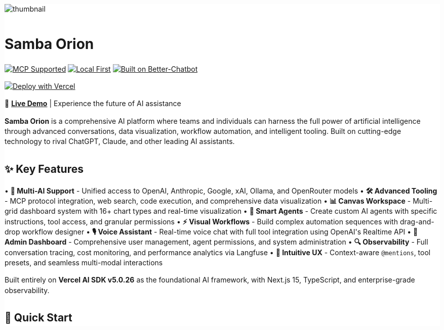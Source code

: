 <img width="1184" height="576" alt="thumbnail" loading="lazy" src="https://github.com/user-attachments/assets/d6ba80ff-a62a-4920-b266-85c4a89d6076" />

# Samba Orion

[![MCP Supported](https://img.shields.io/badge/MCP-Supported-00c853)](https://modelcontextprotocol.io/introduction)
[![Local First](https://img.shields.io/badge/Local-First-blue)](https://localfirstweb.dev/)
[![Built on Better-Chatbot](https://img.shields.io/badge/Built_on-Better--Chatbot-blue)](https://github.com/cgoinglove/better-chatbot)

[![Deploy with Vercel](https://vercel.com/button)](<https://vercel.com/new/clone?repository-url=https://github.com/cgoinglove/better-chatbot&env=BETTER_AUTH_SECRET&env=OPENAI_API_KEY&env=GOOGLE_GENERATIVE_AI_API_KEY&env=ANTHROPIC_API_KEY&envDescription=BETTER_AUTH_SECRET+is+required+(enter+any+secret+value).+At+least+one+LLM+provider+API+key+(OpenAI,+Claude,+or+Google)+is+required,+but+you+can+add+all+of+them.+See+the+link+below+for+details.&envLink=https://github.com/cgoinglove/better-chatbot/blob/main/.env.example&demo-title=samba-orion&demo-description=A+comprehensive+AI+platform+built+with+Next.js+and+the+AI+SDK+by+Vercel.&products=[{"type":"integration","protocol":"storage","productSlug":"neon","integrationSlug":"neon"},{"type":"integration","protocol":"storage","productSlug":"upstash-kv","integrationSlug":"upstash"}]>)

🚀 **[Live Demo](https://samba-orion.vercel.app/)** | Experience the future of AI assistance

**Samba Orion** is a comprehensive AI platform where teams and individuals can harness the full power of artificial intelligence through advanced conversations, data visualization, workflow automation, and intelligent tooling. Built on cutting-edge technology to rival ChatGPT, Claude, and other leading AI assistants.

## ✨ Key Features

• **🤖 Multi-AI Support** - Unified access to OpenAI, Anthropic, Google, xAI, Ollama, and OpenRouter models
• **🛠️ Advanced Tooling** - MCP protocol integration, web search, code execution, and comprehensive data visualization
• **📊 Canvas Workspace** - Multi-grid dashboard system with 16+ chart types and real-time visualization
• **🎯 Smart Agents** - Create custom AI agents with specific instructions, tool access, and granular permissions
• **⚡ Visual Workflows** - Build complex automation sequences with drag-and-drop workflow designer
• **🎙️ Voice Assistant** - Real-time voice chat with full tool integration using OpenAI's Realtime API
• **👥 Admin Dashboard** - Comprehensive user management, agent permissions, and system administration
• **🔍 Observability** - Full conversation tracing, cost monitoring, and performance analytics via Langfuse
• **📱 Intuitive UX** - Context-aware `@mentions`, tool presets, and seamless multi-modal interactions

Built entirely on **Vercel AI SDK v5.0.26** as the foundational AI framework, with Next.js 15, TypeScript, and enterprise-grade observability.


## 🚀 Quick Start
